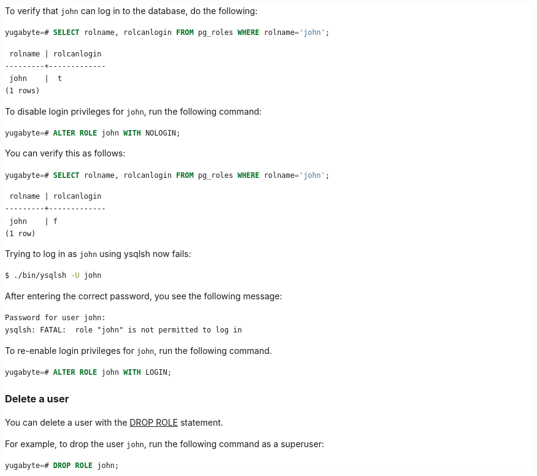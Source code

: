 To verify that `john` can log in to the database, do the following:

```sql
yugabyte=# SELECT rolname, rolcanlogin FROM pg_roles WHERE rolname='john';
```

```output
 rolname | rolcanlogin
---------+-------------
 john    |  t
(1 rows)
```

To disable login privileges for `john`, run the following command:

```sql
yugabyte=# ALTER ROLE john WITH NOLOGIN;
```

You can verify this as follows:

```sql
yugabyte=# SELECT rolname, rolcanlogin FROM pg_roles WHERE rolname='john';
```

```output
 rolname | rolcanlogin
---------+-------------
 john    | f
(1 row)
```

Trying to log in as `john` using ysqlsh now fails:

```sh
$ ./bin/ysqlsh -U john
```

After entering the correct password, you see the following message:

```output
Password for user john:
ysqlsh: FATAL:  role "john" is not permitted to log in
```

To re-enable login privileges for `john`, run the following command.

```sql
yugabyte=# ALTER ROLE john WITH LOGIN;
```

### Delete a user

You can delete a user with the [DROP ROLE](../../../api/ysql/the-sql-language/statements/dcl_drop_role/) statement.

For example, to drop the user `john`, run the following command as a superuser:

```sql
yugabyte=# DROP ROLE john;
```
